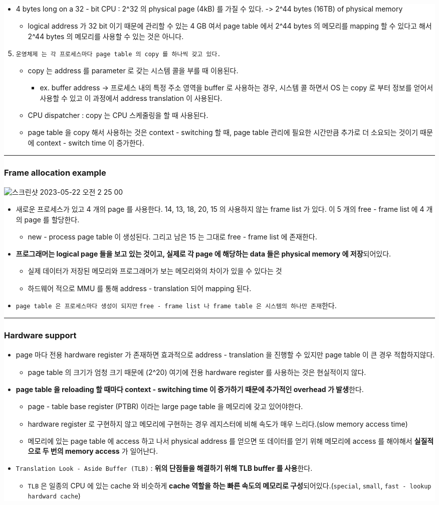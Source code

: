    - 4 bytes long on a 32 - bit CPU : 2^32 의 physical page (4kB) 를 가질 수 있다. -> 2^44 bytes (16TB) of physical memory

     - logical address 가 32 bit 이기 때문에 관리할 수 있는 4 GB 여서 page table 에서 2^44 bytes 의 메모리를 mapping 할 수 있다고 해서 2^44 bytes 의 메모리를 사용할 수 있는 것은 아니다.

5. `운영체제 는 각 프로세스마다 page table 의 copy 를 하나씩 갖고 있다.`

   - copy 는 address 를 parameter 로 갖는 시스템 콜을 부를 때 이용된다.

     - ex. buffer address -> 프로세스 내의 특정 주소 영역을 buffer 로 사용하는 경우, 시스템 콜 하면서 OS 는 copy 로 부터 정보를 얻어서 사용할 수 있고 이 과정에서 address translation 이 사용된다.

   - CPU dispatcher : copy 는 CPU 스케줄링을 할 때 사용된다.

   - page table 을 copy 해서 사용하는 것은 context - switching 할 때, page table 관리에 필요한 시간만큼 추가로 더 소요되는 것이기 때문에 context - switch time 이 증가한다.

---

### Frame allocation example

<img width="630" alt="스크린샷 2023-05-22 오전 2 25 00" src="https://github.com/jjaehwi/2023_Network/assets/87372606/c203b7cd-ea00-46b5-ba5c-cc375b53b6e6">

- 새로운 프로세스가 있고 4 개의 page 를 사용한다. 14, 13, 18, 20, 15 의 사용하지 않는 frame list 가 있다. 이 5 개의 free - frame list 에 4 개의 page 를 할당한다.

  - new - process page table 이 생성된다. 그리고 남은 15 는 그대로 free - frame list 에 존재한다.

- **프로그래머는 logical page 들을 보고 있는 것이고, 실제로 각 page 에 해당하는 data 들은 physical memory 에 저장**되어있다.

  - 실제 데이터가 저장된 메모리와 프로그래머가 보는 메모리와의 차이가 있을 수 있다는 것

  - 하드웨어 적으로 MMU 를 통해 address - translation 되어 mapping 된다.

- `page table 은 프로세스마다 생성이 되지만` `free - frame list 나 frame table 은 시스템의 하나만 존재`한다.

---

### Hardware support

- page 마다 전용 hardware register 가 존재하면 효과적으로 address - translation 을 진행할 수 있지만 page table 이 큰 경우 적합하지않다.

  - page table 의 크기가 엄청 크기 때문에 (2^20) 여기에 전용 hardware register 를 사용하는 것은 현실적이지 않다.

- **page table 을 reloading 할 때마다 context - switching time 이 증가하기 때문에 추가적인 overhead 가 발생**한다.

  - page - table base register (PTBR) 이라는 large page table 을 메모리에 갖고 있어야한다.

  - hardware register 로 구현하지 않고 메모리에 구현하는 경우 레지스터에 비해 속도가 매우 느리다.(slow memory access time)

  - 메모리에 있는 page table 에 access 하고 나서 physical address 를 얻으면 또 데이터를 얻기 위해 메모리에 access 를 해야해서 **실질적으로 두 번의 memory access** 가 일어난다.

- `Translation Look - Aside Buffer (TLB)` : **위의 단점들을 해결하기 위해 TLB buffer 를 사용**한다.

  - `TLB` 은 일종의 CPU 에 있는 cache 와 비슷하게 **cache 역할을 하는 빠른 속도의 메모리로 구성**되어있다.(`special`, `small`, `fast - lookup hardward cache`)
